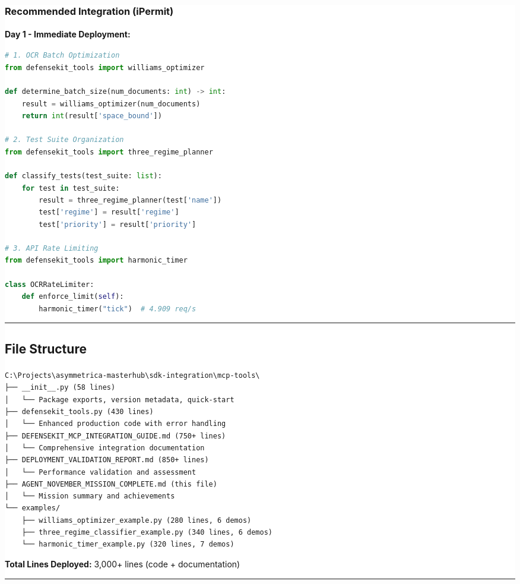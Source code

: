 ### Recommended Integration (iPermit)

**Day 1 - Immediate Deployment:**
```python
# 1. OCR Batch Optimization
from defensekit_tools import williams_optimizer

def determine_batch_size(num_documents: int) -> int:
    result = williams_optimizer(num_documents)
    return int(result['space_bound'])

# 2. Test Suite Organization
from defensekit_tools import three_regime_planner

def classify_tests(test_suite: list):
    for test in test_suite:
        result = three_regime_planner(test['name'])
        test['regime'] = result['regime']
        test['priority'] = result['priority']

# 3. API Rate Limiting
from defensekit_tools import harmonic_timer

class OCRRateLimiter:
    def enforce_limit(self):
        harmonic_timer("tick")  # 4.909 req/s
```

---

## File Structure

```
C:\Projects\asymmetrica-masterhub\sdk-integration\mcp-tools\
├── __init__.py (58 lines)
│   └── Package exports, version metadata, quick-start
├── defensekit_tools.py (430 lines)
│   └── Enhanced production code with error handling
├── DEFENSEKIT_MCP_INTEGRATION_GUIDE.md (750+ lines)
│   └── Comprehensive integration documentation
├── DEPLOYMENT_VALIDATION_REPORT.md (850+ lines)
│   └── Performance validation and assessment
├── AGENT_NOVEMBER_MISSION_COMPLETE.md (this file)
│   └── Mission summary and achievements
└── examples/
    ├── williams_optimizer_example.py (280 lines, 6 demos)
    ├── three_regime_classifier_example.py (340 lines, 6 demos)
    └── harmonic_timer_example.py (320 lines, 7 demos)
```

**Total Lines Deployed:** 3,000+ lines (code + documentation)

---
